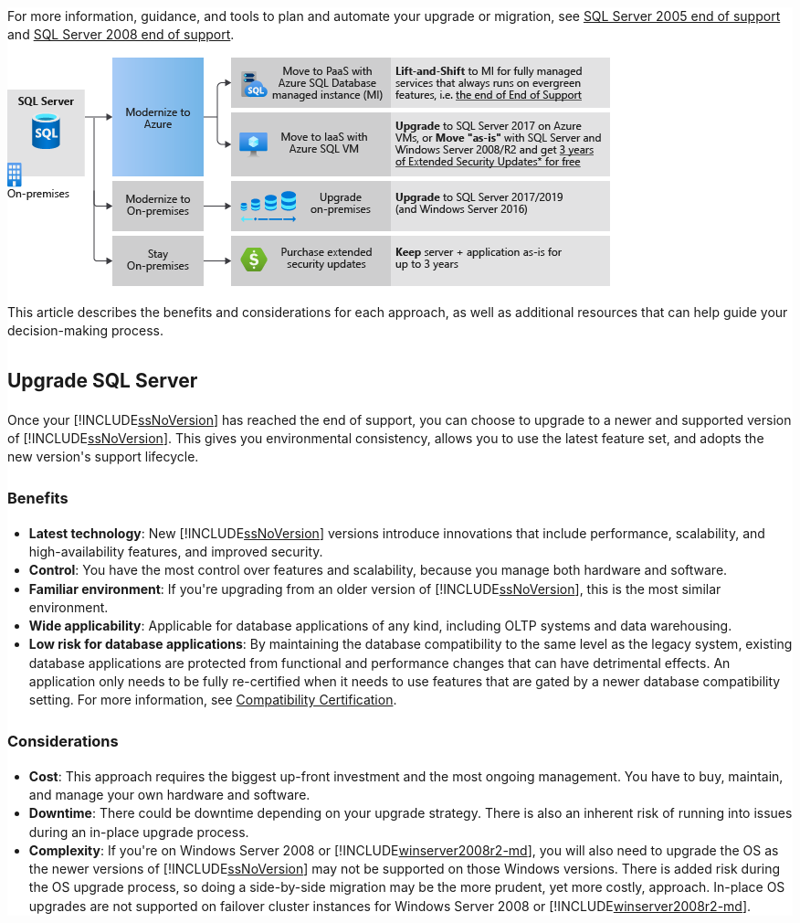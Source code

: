 For more information, guidance, and tools to plan and automate your upgrade or migration, see [SQL Server 2005 end of support](https://www.microsoft.com/sql-server/sql-server-2005) and [SQL Server 2008 end of support](https://www.microsoft.com/cloud-platform/windows-sql-server-2008).  

![End of support options](media/sql-server-end-of-life-overview/sql-server-upgrade-paths.png)

This article describes the benefits and considerations for each approach, as well as additional resources that can help guide your decision-making process.

## Upgrade SQL Server

Once your [!INCLUDE[ssNoVersion](../../includes/ssnoversion-md.md)] has reached the end of support, you can choose to upgrade to a newer and supported version of [!INCLUDE[ssNoVersion](../../includes/ssnoversion-md.md)]. This gives you environmental consistency, allows you to use the latest feature set, and adopts the new version's support lifecycle.

### Benefits
- **Latest technology**: New [!INCLUDE[ssNoVersion](../../includes/ssnoversion-md.md)] versions introduce innovations that include performance, scalability, and high-availability features, and improved security. 
- **Control**: You have the most control over features and scalability, because you manage both hardware and software.
- **Familiar environment**: If you're upgrading from an older version of [!INCLUDE[ssNoVersion](../../includes/ssnoversion-md.md)], this is the most similar environment.
- **Wide applicability**: Applicable for database applications of any kind, including OLTP systems and data warehousing.
- **Low risk for database applications**: By maintaining the database compatibility to the same level as the legacy system, existing database applications are protected from functional and performance changes that can have detrimental effects. An application only needs to be fully re-certified when it needs to use features that are gated by a newer database compatibility setting. For more information, see [Compatibility Certification](../../database-engine/install-windows/compatibility-certification.md).

### Considerations

- **Cost**: This approach requires the biggest up-front investment and the most ongoing management. You have to buy, maintain, and manage your own hardware and software.
- **Downtime**: There could be downtime depending on your upgrade strategy. There is also an inherent risk of running into issues during an in-place upgrade process.
- **Complexity**: If you're on Windows Server 2008 or [!INCLUDE[winserver2008r2-md](../../includes/winserver2008r2-md.md)], you will also need to upgrade the OS as the newer versions of [!INCLUDE[ssNoVersion](../../includes/ssnoversion-md.md)] may not be supported on those Windows versions. There is added risk during the OS upgrade process, so doing a side-by-side migration may be the more prudent, yet more costly, approach. In-place OS upgrades are not supported on failover cluster instances for Windows Server 2008 or [!INCLUDE[winserver2008r2-md](../../includes/winserver2008r2-md.md)]. 
